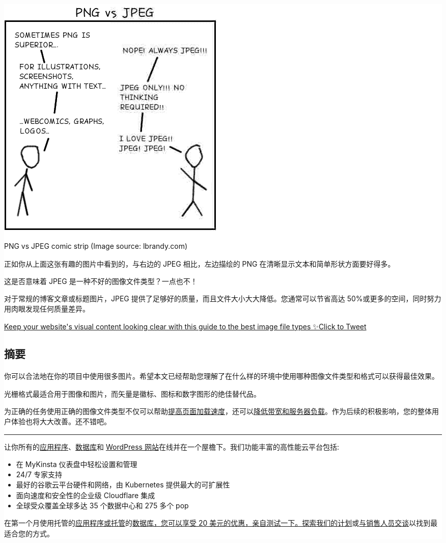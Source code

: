 ![Image file types: PNG vs JPEG](img/de105e90d72800ef12ce224e47d4a430.png)

PNG vs JPEG comic strip (Image source: lbrandy.com)



正如你从上面这张有趣的图片中看到的，与右边的 JPEG 相比，左边描绘的 PNG 在清晰显示文本和简单形状方面要好得多。

这是否意味着 JPEG 是一种不好的图像文件类型？一点也不！

对于常规的博客文章或标题图片，JPEG 提供了足够好的质量，而且文件大小大大降低。您通常可以节省高达 50%或更多的空间，同时努力用肉眼发现任何质量差异。

[Keep your website's visual content looking clear with this guide to the best image file types ✨Click to Tweet](https://twitter.com/intent/tweet?url=https%3A%2F%2Fkinsta.com%2Fblog%2Fimage-file-types%2F&via=kinsta&text=Keep+your+website%27s+visual+content+looking+clear+with+this+guide+to+the+best+image+file+types+%E2%9C%A8&hashtags=WordPress%2Cvisual)

## 摘要

你可以合法地在你的项目中使用很多图片。希望本文已经帮助您理解了在什么样的环境中使用哪种图像文件类型和格式可以获得最佳效果。

光栅格式最适合用于图像和图片，而矢量是徽标、图标和数字图形的绝佳替代品。

为正确的任务使用正确的图像文件类型不仅可以帮助[提高页面加载速度](https://kinsta.com/learn/speed-up-wordpress/)，还可以[降低带宽和服务器负载](https://kinsta.com/blog/disk-space-wordpress-hosting/)。作为后续的积极影响，您的整体用户体验也将大大改善。还不错吧。

* * *

让你所有的[应用程序](https://kinsta.com/application-hosting/)、[数据库](https://kinsta.com/database-hosting/)和 [WordPress 网站](https://kinsta.com/wordpress-hosting/)在线并在一个屋檐下。我们功能丰富的高性能云平台包括:

*   在 MyKinsta 仪表盘中轻松设置和管理
*   24/7 专家支持
*   最好的谷歌云平台硬件和网络，由 Kubernetes 提供最大的可扩展性
*   面向速度和安全性的企业级 Cloudflare 集成
*   全球受众覆盖全球多达 35 个数据中心和 275 多个 pop

在第一个月使用托管的[应用程序或托管](https://kinsta.com/application-hosting/)的[数据库，您可以享受 20 美元的优惠，亲自测试一下。探索我们的](https://kinsta.com/database-hosting/)[计划](https://kinsta.com/plans/)或[与销售人员交谈](https://kinsta.com/contact-us/)以找到最适合您的方式。